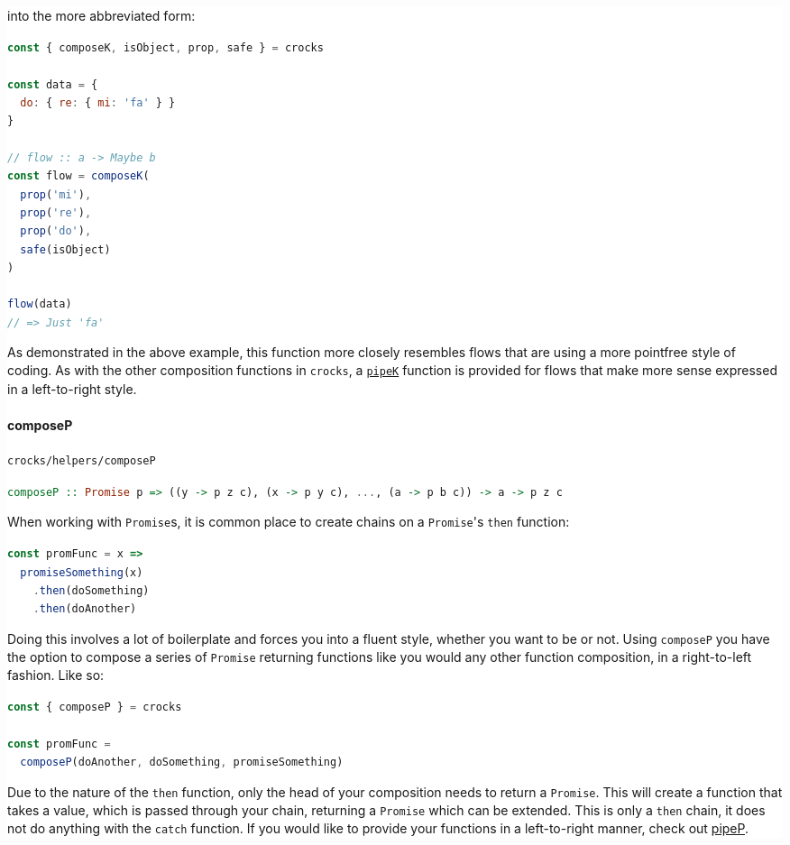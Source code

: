 ```javascript
```

into the more abbreviated form:

```javascript
const { composeK, isObject, prop, safe } = crocks

const data = {
  do: { re: { mi: 'fa' } }
}

// flow :: a -> Maybe b
const flow = composeK(
  prop('mi'),
  prop('re'),
  prop('do'),
  safe(isObject)
)

flow(data)
// => Just 'fa'
```
As demonstrated in the above example, this function more closely resembles flows
that are using a more pointfree style of coding. As with the other composition
functions in `crocks`, a [`pipeK`](#pipek) function is provided for flows that
make more sense expressed in a left-to-right style.

#### composeP
`crocks/helpers/composeP`
```haskell
composeP :: Promise p => ((y -> p z c), (x -> p y c), ..., (a -> p b c)) -> a -> p z c
```
When working with `Promise`s, it is common place to create chains on a
`Promise`'s `then` function:
```javascript
const promFunc = x =>
  promiseSomething(x)
    .then(doSomething)
    .then(doAnother)
```

Doing this involves a lot of boilerplate and forces you into a fluent style,
whether you want to be or not. Using `composeP` you have the option to compose a
series of `Promise` returning functions like you would any other function
composition, in a right-to-left fashion. Like so:

```javascript
const { composeP } = crocks

const promFunc =
  composeP(doAnother, doSomething, promiseSomething)
```
Due to the nature of the `then` function, only the head of your composition
needs to return a `Promise`. This will create a function that takes a value,
which is passed through your chain, returning a `Promise` which can be extended.
This is only a `then` chain, it does not do anything with the `catch` function.
If you would like to provide your functions in a left-to-right manner, check out
[pipeP](#pipep).
